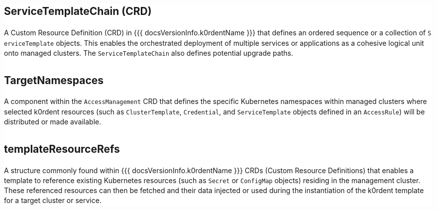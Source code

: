 ## ServiceTemplateChain (CRD)
A Custom Resource Definition (CRD) in {{{ docsVersionInfo.k0rdentName }}} that defines an ordered sequence 
or a collection of `ServiceTemplate` objects. This enables the orchestrated deployment of multiple services 
or applications as a cohesive logical unit onto managed clusters. The `ServiceTemplateChain` also defines
potential upgrade paths.

## TargetNamespaces
A component within the `AccessManagement` CRD that defines the specific Kubernetes namespaces within 
managed clusters where selected k0rdent resources (such as `ClusterTemplate`, `Credential`, and `ServiceTemplate` 
objects defined in an `AccessRule`) will be distributed or made available.

## templateResourceRefs
A structure commonly found within {{{ docsVersionInfo.k0rdentName }}} CRDs (Custom Resource Definitions) that 
enables a template to reference existing Kubernetes resources (such as `Secret` or `ConfigMap` objects) 
residing in the management cluster. These referenced resources can then be fetched and their data 
injected or used during the instantiation of the k0rdent template for a target cluster or service.